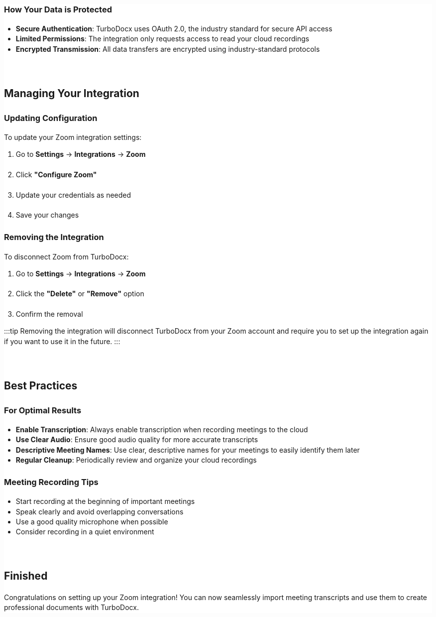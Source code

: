 ### How Your Data is Protected

- **Secure Authentication**: TurboDocx uses OAuth 2.0, the industry standard for secure API access
- **Limited Permissions**: The integration only requests access to read your cloud recordings
- **Encrypted Transmission**: All data transfers are encrypted using industry-standard protocols

<br/>

## Managing Your Integration

### Updating Configuration

To update your Zoom integration settings:
1. Go to **Settings** → **Integrations** → **Zoom**
<br/><br/>
2. Click **"Configure Zoom"**
<br/><br/>
3. Update your credentials as needed
<br/><br/>
4. Save your changes

### Removing the Integration

To disconnect Zoom from TurboDocx:
1. Go to **Settings** → **Integrations** → **Zoom**
<br/><br/>
2. Click the **"Delete"** or **"Remove"** option
<br/><br/>
3. Confirm the removal

:::tip
Removing the integration will disconnect TurboDocx from your Zoom account and require you to set up the integration again if you want to use it in the future.
:::

<br/>

## Best Practices

### For Optimal Results

- **Enable Transcription**: Always enable transcription when recording meetings to the cloud
- **Use Clear Audio**: Ensure good audio quality for more accurate transcripts
- **Descriptive Meeting Names**: Use clear, descriptive names for your meetings to easily identify them later
- **Regular Cleanup**: Periodically review and organize your cloud recordings

### Meeting Recording Tips

- Start recording at the beginning of important meetings
- Speak clearly and avoid overlapping conversations
- Use a good quality microphone when possible
- Consider recording in a quiet environment

<br/>

## Finished

Congratulations on setting up your Zoom integration! You can now seamlessly import meeting transcripts and use them to create professional documents with TurboDocx.